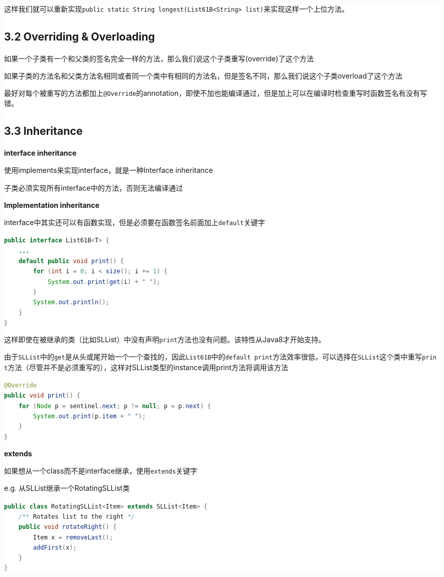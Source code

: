 这样我们就可以重新实现`public static String longest(List61B<String> list)`来实现这样一个上位方法。

## 3.2 Overriding & Overloading

如果一个子类有一个和父类的签名完全一样的方法，那么我们说这个子类重写(override)了这个方法

如果子类的方法名和父类方法名相同或者同一个类中有相同的方法名，但是签名不同，那么我们说这个子类overload了这个方法

最好对每个被重写的方法都加上`@Override`的annotation，即使不加也能编译通过，但是加上可以在编译时检查重写时函数签名有没有写错。

## 3.3 Inheritance

**interface inheritance**

使用implements来实现interface，就是一种Interface inheritance

子类必须实现所有interface中的方法，否则无法编译通过

**Implementation inheritance**

interface中其实还可以有函数实现，但是必须要在函数签名前面加上`default`关键字

```java
public interface List61B<T> {
    ...
    default public void print() {
        for (int i = 0; i < size(); i += 1) {
            System.out.print(get(i) + " ");
        }
        System.out.println();
    }
}
```

这样即使在被继承的类（比如SLList）中没有声明`print`方法也没有问题。该特性从Java8才开始支持。

由于`SLList`中的`get`是从头或尾开始一个一个查找的，因此`List61B`中的`default print`方法效率很低，可以选择在`SLList`这个类中重写`print`方法（尽管并不是必须重写的），这样对SLList类型的instance调用print方法将调用该方法

```java
@Override
public void print() {
    for (Node p = sentinel.next; p != null; p = p.next) {
        System.out.print(p.item + " ");
    }
}
```

**extends**

如果想从一个class而不是interface继承，使用`extends`关键字

e.g. 从SLList继承一个RotatingSLList类

```java
public class RotatingSLList<Item> extends SLList<Item> {
    /** Rotates list to the right */
    public void rotateRight() {
        Item x = removeLast();
        addFirst(x);
    }
}
```
